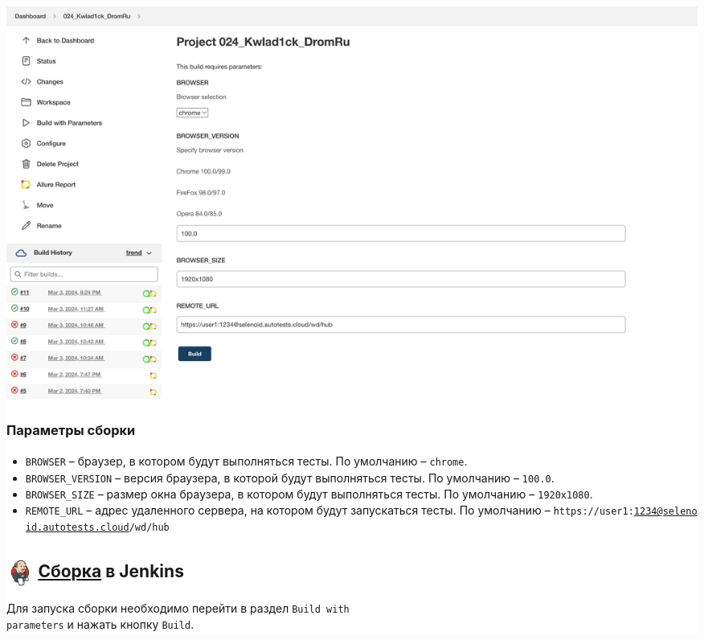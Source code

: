 <img title="Запуск с параметрами" src="media/screenshots/JenkinsStart.png">
</p>

### Параметры сборки

* <code>BROWSER</code> – браузер, в котором будут выполняться тесты. По умолчанию – <code>chrome</code>.
* <code>BROWSER_VERSION</code> – версия браузера, в которой будут выполняться тесты. По умолчанию – <code>100.0</code>.
* <code>BROWSER_SIZE</code> – размер окна браузера, в котором будут выполняться тесты. По умолчанию – <code>1920x1080</code>.
* <code>REMOTE_URL</code> – адрес удаленного сервера, на котором будут запускаться тесты. По умолчанию – <code>https://user1:1234@selenoid.autotests.cloud/wd/hub</code>

## <img width="4%" style="vertical-align:middle" title="Jenkins" src="media/logos/Jenkins.svg"> [Сборка](https://jenkins.autotests.cloud/job/024_Kwlad1ck_DromRu/) в Jenkins

Для запуска сборки необходимо перейти в раздел <code>Build with parameters</code> и нажать кнопку <code>Build</code>.
<p align="center">